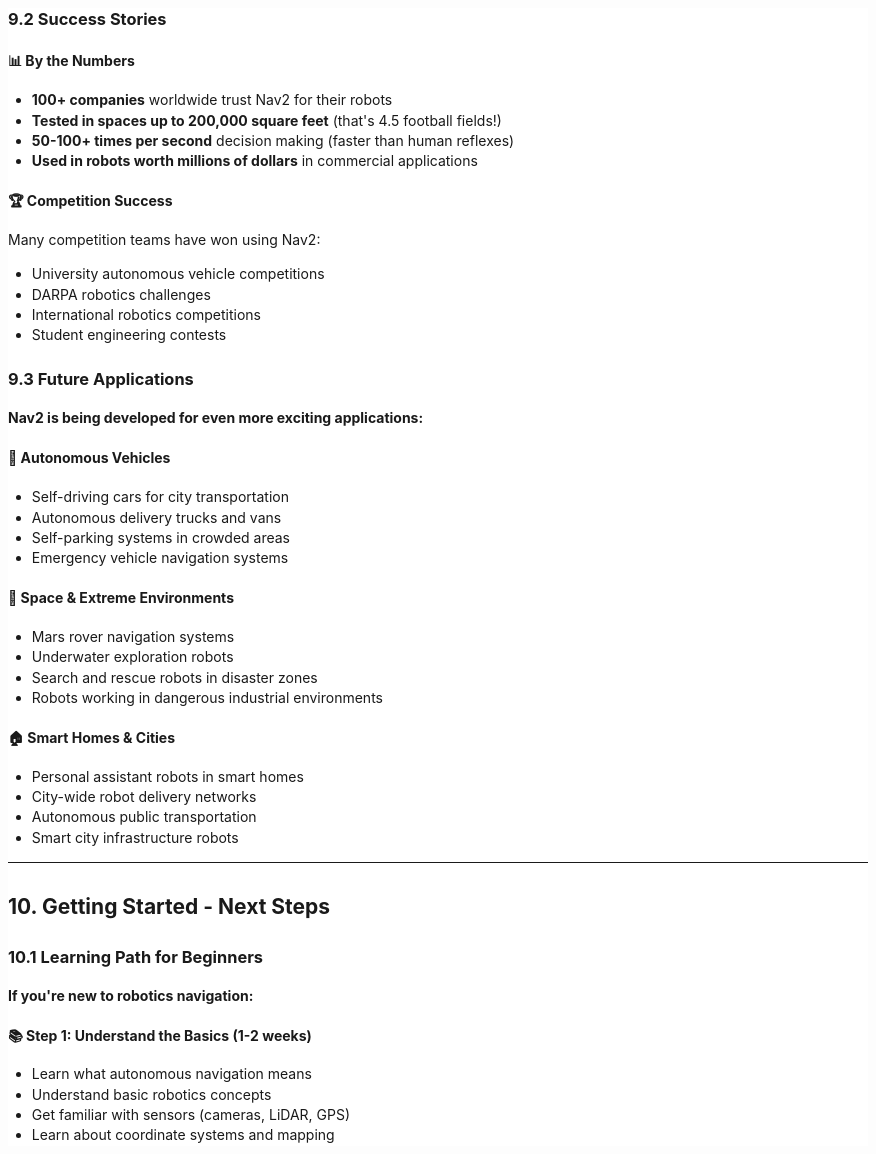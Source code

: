 ### 9.2 Success Stories

#### **📊 By the Numbers**
- **100+ companies** worldwide trust Nav2 for their robots
- **Tested in spaces up to 200,000 square feet** (that's 4.5 football fields!)
- **50-100+ times per second** decision making (faster than human reflexes)
- **Used in robots worth millions of dollars** in commercial applications

#### **🏆 Competition Success**
Many competition teams have won using Nav2:
- University autonomous vehicle competitions
- DARPA robotics challenges
- International robotics competitions
- Student engineering contests

### 9.3 Future Applications

**Nav2 is being developed for even more exciting applications:**

#### **🚗 Autonomous Vehicles**
- Self-driving cars for city transportation
- Autonomous delivery trucks and vans
- Self-parking systems in crowded areas
- Emergency vehicle navigation systems

#### **🚀 Space & Extreme Environments**
- Mars rover navigation systems
- Underwater exploration robots
- Search and rescue robots in disaster zones
- Robots working in dangerous industrial environments

#### **🏠 Smart Homes & Cities**
- Personal assistant robots in smart homes
- City-wide robot delivery networks
- Autonomous public transportation
- Smart city infrastructure robots

---

## 10. Getting Started - Next Steps

### 10.1 Learning Path for Beginners

**If you're new to robotics navigation:**

#### **📚 Step 1: Understand the Basics (1-2 weeks)**
- Learn what autonomous navigation means
- Understand basic robotics concepts
- Get familiar with sensors (cameras, LiDAR, GPS)
- Learn about coordinate systems and mapping
